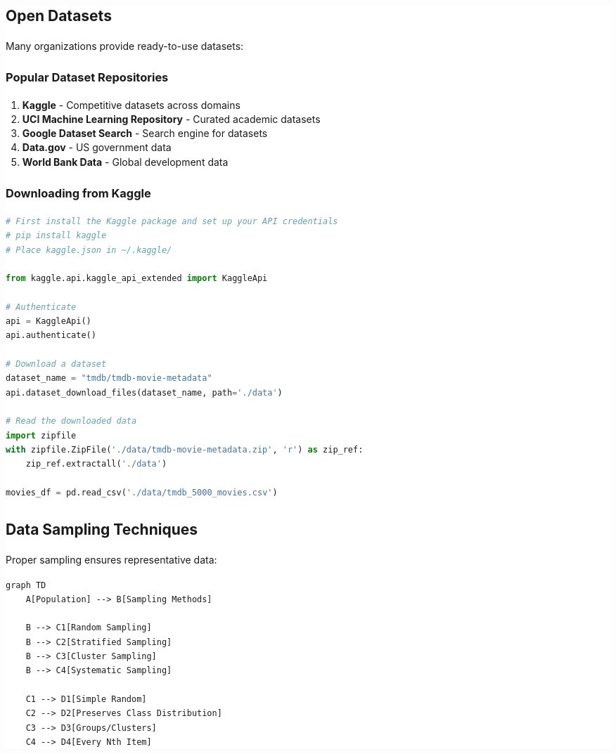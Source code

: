 ## Open Datasets

Many organizations provide ready-to-use datasets:

### Popular Dataset Repositories

1. **Kaggle** - Competitive datasets across domains
2. **UCI Machine Learning Repository** - Curated academic datasets
3. **Google Dataset Search** - Search engine for datasets
4. **Data.gov** - US government data
5. **World Bank Data** - Global development data

### Downloading from Kaggle

```python
# First install the Kaggle package and set up your API credentials
# pip install kaggle
# Place kaggle.json in ~/.kaggle/

from kaggle.api.kaggle_api_extended import KaggleApi

# Authenticate
api = KaggleApi()
api.authenticate()

# Download a dataset
dataset_name = "tmdb/tmdb-movie-metadata"
api.dataset_download_files(dataset_name, path='./data')

# Read the downloaded data
import zipfile
with zipfile.ZipFile('./data/tmdb-movie-metadata.zip', 'r') as zip_ref:
    zip_ref.extractall('./data')

movies_df = pd.read_csv('./data/tmdb_5000_movies.csv')
```

## Data Sampling Techniques

Proper sampling ensures representative data:

```mermaid
graph TD
    A[Population] --> B[Sampling Methods]
    
    B --> C1[Random Sampling]
    B --> C2[Stratified Sampling]
    B --> C3[Cluster Sampling]
    B --> C4[Systematic Sampling]
    
    C1 --> D1[Simple Random]
    C2 --> D2[Preserves Class Distribution]
    C3 --> D3[Groups/Clusters]
    C4 --> D4[Every Nth Item]
```
